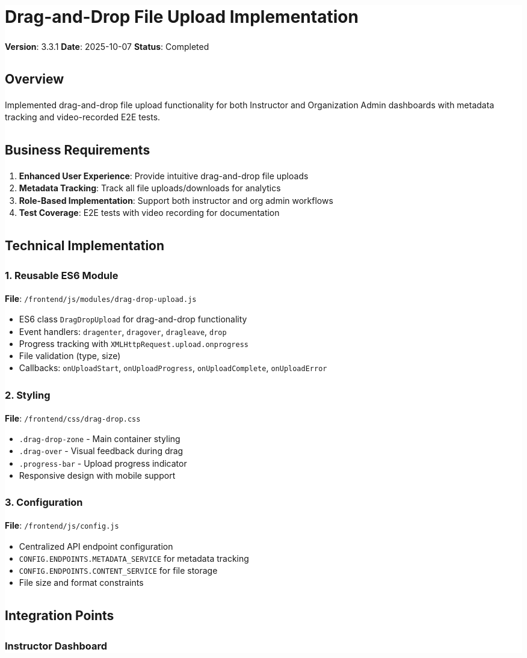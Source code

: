 # Drag-and-Drop File Upload Implementation

**Version**: 3.3.1
**Date**: 2025-10-07
**Status**: Completed

## Overview

Implemented drag-and-drop file upload functionality for both Instructor and Organization Admin dashboards with metadata tracking and video-recorded E2E tests.

## Business Requirements

1. **Enhanced User Experience**: Provide intuitive drag-and-drop file uploads
2. **Metadata Tracking**: Track all file uploads/downloads for analytics
3. **Role-Based Implementation**: Support both instructor and org admin workflows
4. **Test Coverage**: E2E tests with video recording for documentation

## Technical Implementation

### 1. Reusable ES6 Module

**File**: `/frontend/js/modules/drag-drop-upload.js`

- ES6 class `DragDropUpload` for drag-and-drop functionality
- Event handlers: `dragenter`, `dragover`, `dragleave`, `drop`
- Progress tracking with `XMLHttpRequest.upload.onprogress`
- File validation (type, size)
- Callbacks: `onUploadStart`, `onUploadProgress`, `onUploadComplete`, `onUploadError`

### 2. Styling

**File**: `/frontend/css/drag-drop.css`

- `.drag-drop-zone` - Main container styling
- `.drag-over` - Visual feedback during drag
- `.progress-bar` - Upload progress indicator
- Responsive design with mobile support

### 3. Configuration

**File**: `/frontend/js/config.js`

- Centralized API endpoint configuration
- `CONFIG.ENDPOINTS.METADATA_SERVICE` for metadata tracking
- `CONFIG.ENDPOINTS.CONTENT_SERVICE` for file storage
- File size and format constraints

## Integration Points

### Instructor Dashboard
